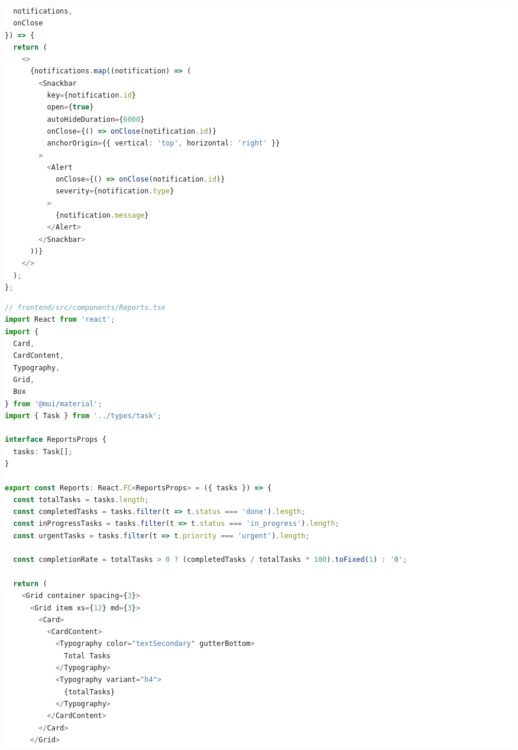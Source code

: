 ```typescript
  notifications,
  onClose
}) => {
  return (
    <>
      {notifications.map((notification) => (
        <Snackbar
          key={notification.id}
          open={true}
          autoHideDuration={6000}
          onClose={() => onClose(notification.id)}
          anchorOrigin={{ vertical: 'top', horizontal: 'right' }}
        >
          <Alert 
            onClose={() => onClose(notification.id)} 
            severity={notification.type}
          >
            {notification.message}
          </Alert>
        </Snackbar>
      ))}
    </>
  );
};
```

```typescript
// frontend/src/components/Reports.tsx
import React from 'react';
import {
  Card,
  CardContent,
  Typography,
  Grid,
  Box
} from '@mui/material';
import { Task } from '../types/task';

interface ReportsProps {
  tasks: Task[];
}

export const Reports: React.FC<ReportsProps> = ({ tasks }) => {
  const totalTasks = tasks.length;
  const completedTasks = tasks.filter(t => t.status === 'done').length;
  const inProgressTasks = tasks.filter(t => t.status === 'in_progress').length;
  const urgentTasks = tasks.filter(t => t.priority === 'urgent').length;

  const completionRate = totalTasks > 0 ? (completedTasks / totalTasks * 100).toFixed(1) : '0';

  return (
    <Grid container spacing={3}>
      <Grid item xs={12} md={3}>
        <Card>
          <CardContent>
            <Typography color="textSecondary" gutterBottom>
              Total Tasks
            </Typography>
            <Typography variant="h4">
              {totalTasks}
            </Typography>
          </CardContent>
        </Card>
      </Grid>
```